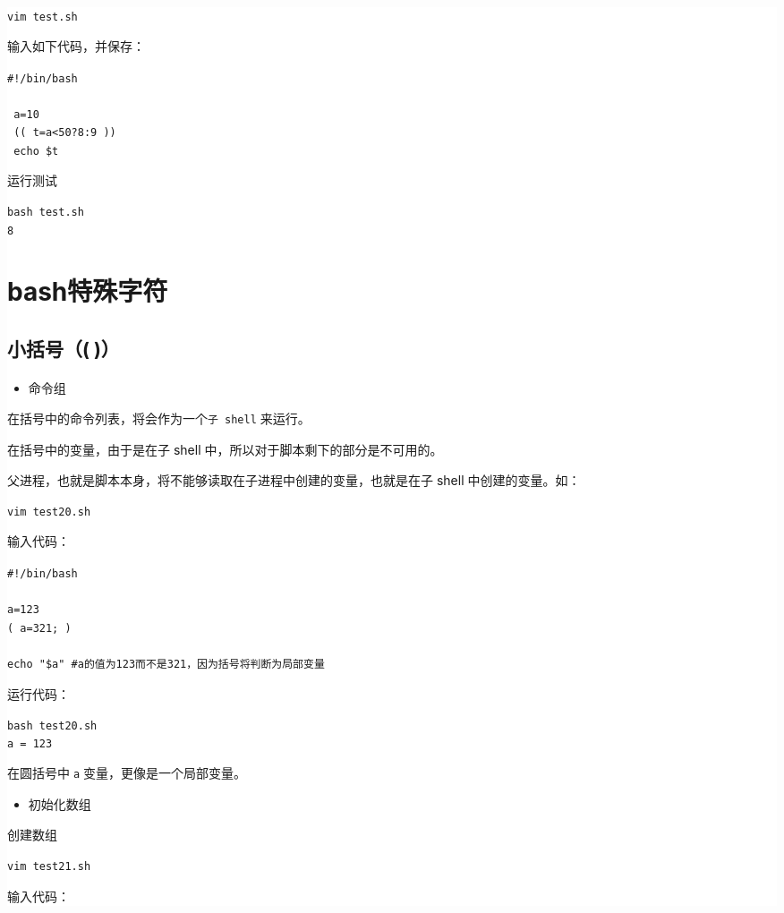 ```
vim test.sh
```
输入如下代码，并保存：

```
#!/bin/bash

 a=10
 (( t=a<50?8:9 ))
 echo $t
```
运行测试

```
bash test.sh
8
```

# bash特殊字符
## 小括号（( )）
- 命令组

在括号中的命令列表，将会作为一个`子 shell` 来运行。

在括号中的变量，由于是在子 shell 中，所以对于脚本剩下的部分是不可用的。

父进程，也就是脚本本身，将不能够读取在子进程中创建的变量，也就是在子 shell 中创建的变量。如：

```
vim test20.sh
```
输入代码：

```
#!/bin/bash

a=123
( a=321; )

echo "$a" #a的值为123而不是321，因为括号将判断为局部变量
```
运行代码：

```
bash test20.sh
a = 123
```
在圆括号中 `a` 变量，更像是一个局部变量。

- 初始化数组

创建数组

```
vim test21.sh
```
输入代码：
